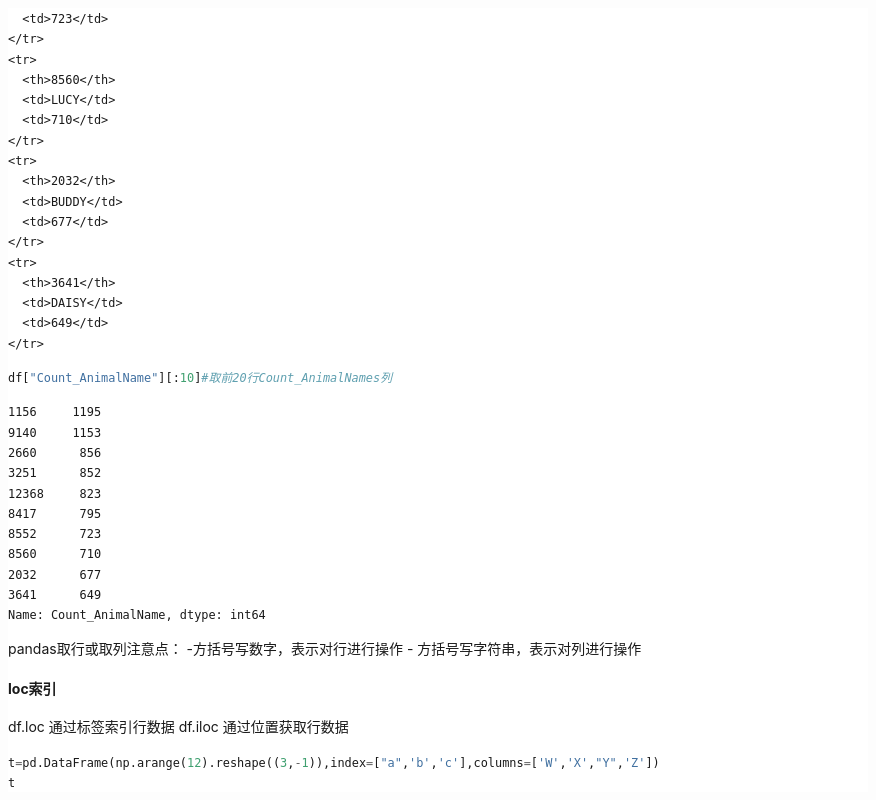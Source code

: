       <td>723</td>
    </tr>
    <tr>
      <th>8560</th>
      <td>LUCY</td>
      <td>710</td>
    </tr>
    <tr>
      <th>2032</th>
      <td>BUDDY</td>
      <td>677</td>
    </tr>
    <tr>
      <th>3641</th>
      <td>DAISY</td>
      <td>649</td>
    </tr>
  </tbody>
</table>
</div>




```python
df["Count_AnimalName"][:10]#取前20行Count_AnimalNames列
```




    1156     1195
    9140     1153
    2660      856
    3251      852
    12368     823
    8417      795
    8552      723
    8560      710
    2032      677
    3641      649
    Name: Count_AnimalName, dtype: int64



pandas取行或取列注意点：
    -方括号写数字，表示对行进行操作
    - 方括号写字符串，表示对列进行操作

#### loc索引

df.loc 通过标签索引行数据
df.iloc 通过位置获取行数据



```python
t=pd.DataFrame(np.arange(12).reshape((3,-1)),index=["a",'b','c'],columns=['W','X',"Y",'Z'])
t
```
